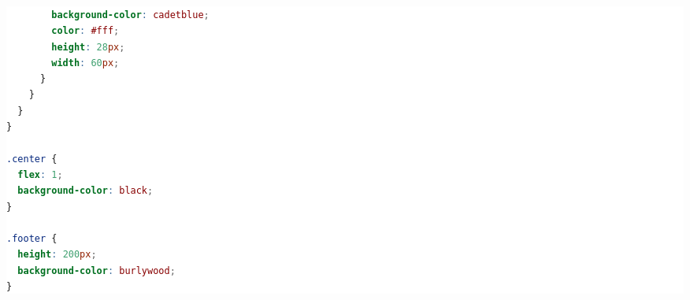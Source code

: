 ```scss
        background-color: cadetblue;
        color: #fff;
        height: 28px;
        width: 60px;
      }
    }
  }
}

.center {
  flex: 1;
  background-color: black;
}

.footer {
  height: 200px;
  background-color: burlywood;
}
```
